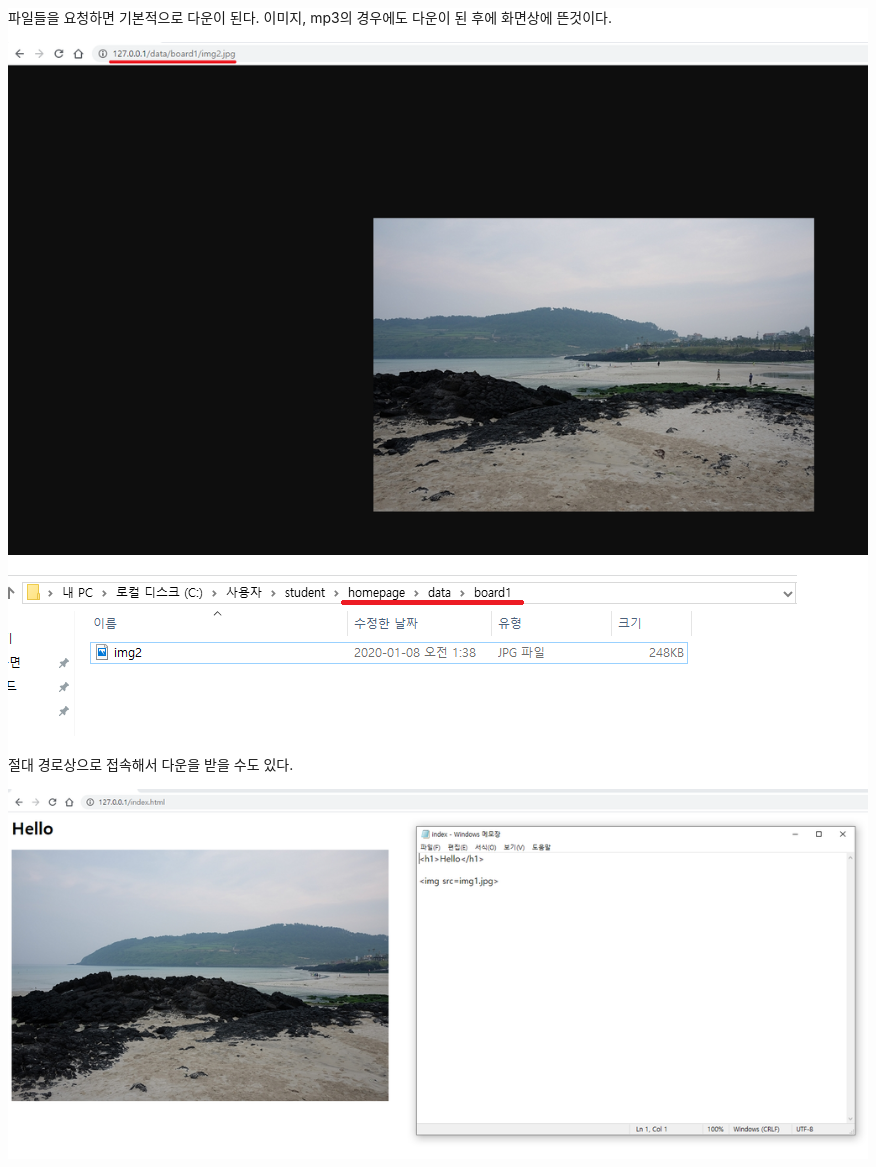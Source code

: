 파일들을 요청하면 기본적으로 다운이 된다. 이미지, mp3의 경우에도 다운이 된 후에 화면상에 뜬것이다.

![webserver4](images/webserver4.png)

![webserver45](images/webserver45.png)

절대 경로상으로 접속해서 다운을 받을 수도 있다.



![webserver6](images/webserver6.png)
